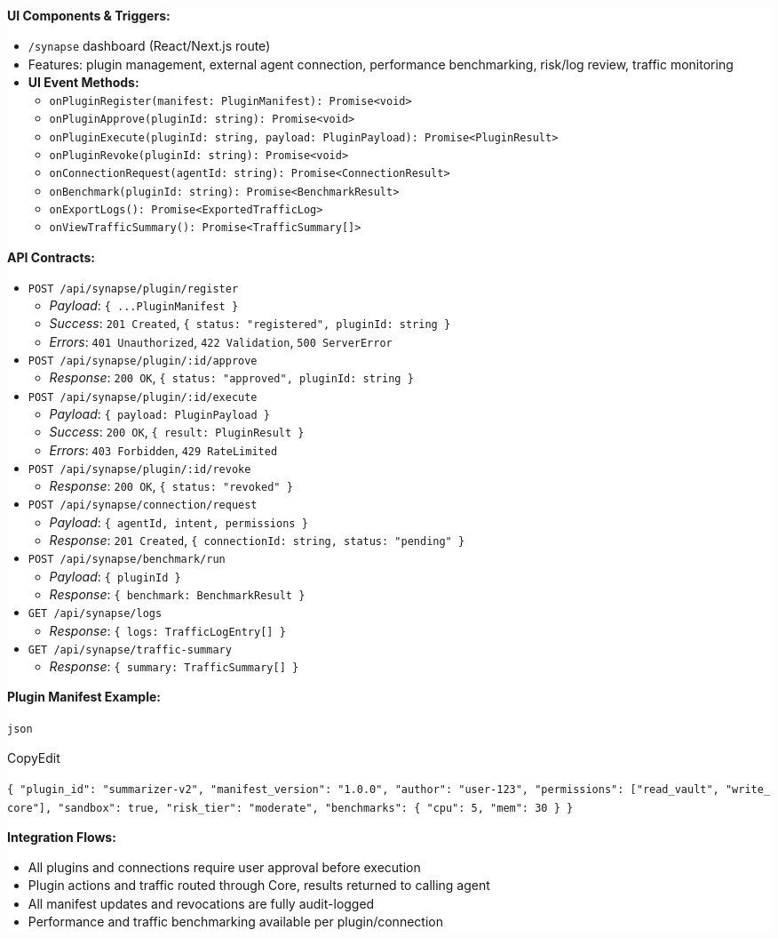 **UI Components & Triggers:**

- `/synapse` dashboard (React/Next.js route)
- Features: plugin management, external agent connection, performance benchmarking, risk/log review, traffic monitoring
- **UI Event Methods:**
  - `onPluginRegister(manifest: PluginManifest): Promise<void>`
  - `onPluginApprove(pluginId: string): Promise<void>`
  - `onPluginExecute(pluginId: string, payload: PluginPayload): Promise<PluginResult>`
  - `onPluginRevoke(pluginId: string): Promise<void>`
  - `onConnectionRequest(agentId: string): Promise<ConnectionResult>`
  - `onBenchmark(pluginId: string): Promise<BenchmarkResult>`
  - `onExportLogs(): Promise<ExportedTrafficLog>`
  - `onViewTrafficSummary(): Promise<TrafficSummary[]>`

**API Contracts:**

- `POST /api/synapse/plugin/register`
  - *Payload*: `{ ...PluginManifest }`
  - *Success*: `201 Created`, `{ status: "registered", pluginId: string }`
  - *Errors*: `401 Unauthorized`, `422 Validation`, `500 ServerError`
- `POST /api/synapse/plugin/:id/approve`
  - *Response*: `200 OK`, `{ status: "approved", pluginId: string }`
- `POST /api/synapse/plugin/:id/execute`
  - *Payload*: `{ payload: PluginPayload }`
  - *Success*: `200 OK`, `{ result: PluginResult }`
  - *Errors*: `403 Forbidden`, `429 RateLimited`
- `POST /api/synapse/plugin/:id/revoke`
  - *Response*: `200 OK`, `{ status: "revoked" }`
- `POST /api/synapse/connection/request`
  - *Payload*: `{ agentId, intent, permissions }`
  - *Response*: `201 Created`, `{ connectionId: string, status: "pending" }`
- `POST /api/synapse/benchmark/run`
  - *Payload*: `{ pluginId }`
  - *Response*: `{ benchmark: BenchmarkResult }`
- `GET /api/synapse/logs`
  - *Response*: `{ logs: TrafficLogEntry[] }`
- `GET /api/synapse/traffic-summary`
  - *Response*: `{ summary: TrafficSummary[] }`

**Plugin Manifest Example:**

```
json
```

CopyEdit

`{ "plugin_id": "summarizer-v2", "manifest_version": "1.0.0", "author": "user-123", "permissions": ["read_vault", "write_core"], "sandbox": true, "risk_tier": "moderate", "benchmarks": { "cpu": 5, "mem": 30 } }`

**Integration Flows:**

- All plugins and connections require user approval before execution
- Plugin actions and traffic routed through Core, results returned to calling agent
- All manifest updates and revocations are fully audit-logged
- Performance and traffic benchmarking available per plugin/connection
